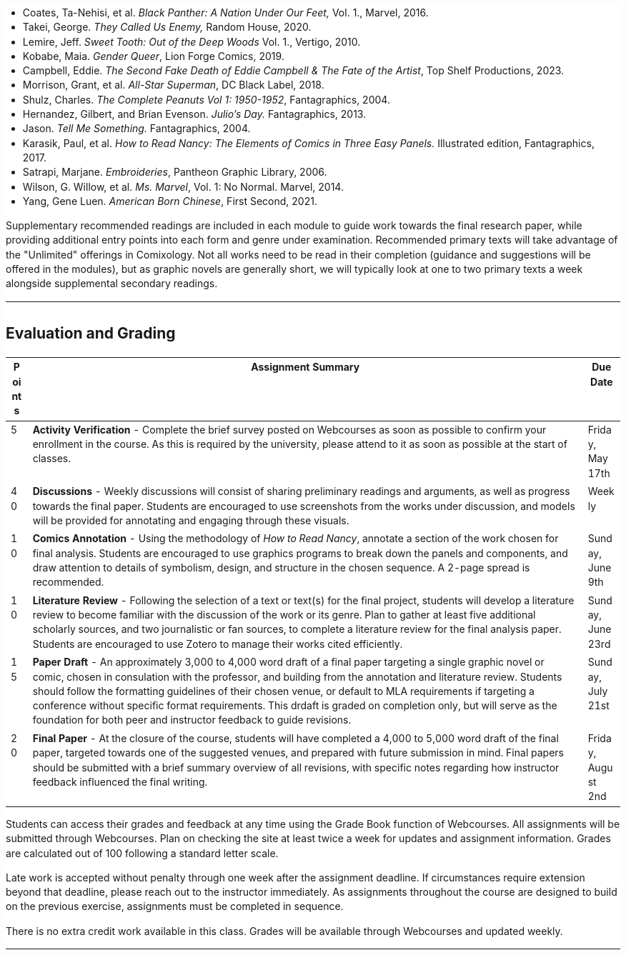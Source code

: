 - Coates, Ta-Nehisi, et al. *Black Panther: A Nation Under Our Feet,* Vol. 1., Marvel, 2016.
- Takei, George. *They Called Us Enemy,* Random House, 2020. 
- Lemire, Jeff. *Sweet Tooth: Out of the Deep Woods* Vol. 1., Vertigo, 2010. 
- Kobabe, Maia. *Gender Queer*, Lion Forge Comics, 2019.
- Campbell, Eddie. *The Second Fake Death of Eddie Campbell & The Fate of the Artist*, Top Shelf Productions, 2023.
- Morrison, Grant, et al. *All-Star Superman*, DC Black Label, 2018.
- Shulz, Charles. *The Complete Peanuts Vol 1: 1950-1952*, Fantagraphics, 2004.
- Hernandez, Gilbert, and Brian Evenson. *Julio’s Day.* Fantagraphics, 2013.
- Jason. *Tell Me Something.* Fantagraphics, 2004.
- Karasik, Paul, et al. *How to Read Nancy: The Elements of Comics in Three Easy Panels.* Illustrated edition, Fantagraphics, 2017.
- Satrapi, Marjane. *Embroideries*, Pantheon Graphic Library, 2006.
- Wilson, G. Willow, et al. *Ms. Marvel*, Vol. 1: No Normal. Marvel, 2014.
- Yang, Gene Luen. *American Born Chinese*, First Second, 2021.

Supplementary recommended readings are included in each module to guide work towards the final research paper, while providing additional entry points into each form and genre under examination. Recommended primary texts will take advantage of the "Unlimited" offerings in Comixology. Not all works need to be read in their completion (guidance and suggestions will be offered in the modules), but as graphic novels are generally short, we will typically look at one to two primary texts a week alongside supplemental secondary readings.

---

## Evaluation and Grading

| Points  | Assignment Summary | Due Date  |
|---|---|---|
| 5  | **Activity Verification** - Complete the brief survey posted on Webcourses as soon as possible to confirm your enrollment in the course. As this is required by the university, please attend to it as soon as possible at the start of classes. | Friday, May 17th  |
| 40  | **Discussions** - Weekly discussions will consist of sharing preliminary readings and arguments, as well as progress towards the final paper. Students are encouraged to use screenshots from the works under discussion, and models will be provided for annotating and engaging through these visuals. | Weekly |
| 10 | **Comics Annotation** - Using the methodology of *How to Read Nancy*, annotate a section of the work chosen for final analysis. Students are encouraged to use graphics programs to break down the panels and components, and draw attention to details of symbolism, design, and structure in the chosen sequence. A 2-page spread is recommended.  | Sunday, June 9th  |
| 10 |  **Literature Review** - Following the selection of a text or text(s) for the final project, students will develop a literature review to become familiar with the discussion of the work or its genre. Plan to gather at least five additional scholarly sources, and two journalistic or fan sources, to complete a literature review for the final analysis paper. Students are encouraged to use Zotero to manage their works cited efficiently. | Sunday, June 23rd |
| 15  |  **Paper Draft** - An approximately 3,000 to 4,000 word draft of a final paper targeting a single graphic novel or comic, chosen in consulation with the professor, and building from the annotation and literature review. Students should follow the formatting guidelines of their chosen venue, or default to MLA requirements if targeting a conference without specific format requirements. This drdaft is graded on completion only, but will serve as the foundation for both peer and instructor feedback to guide revisions. | Sunday, July 21st  |
| 20 |  **Final Paper** - At the closure of the course, students will have completed a 4,000 to 5,000 word draft of the final paper, targeted towards one of the suggested venues, and prepared with future submission in mind. Final papers should be submitted with a brief summary overview of all revisions, with specific notes regarding how instructor feedback influenced the final writing. | Friday, August 2nd  |

Students can access their grades and feedback at any time using the Grade Book function of Webcourses. All assignments will be submitted through Webcourses. Plan on checking the site at least twice a week for updates and assignment information. Grades are calculated out of 100 following a standard letter scale.

Late work is accepted without penalty through one week after the assignment deadline. If circumstances require extension beyond that deadline, please reach out to the instructor immediately. As assignments throughout the course are designed to build on the previous exercise, assignments must be completed in sequence.

There is no extra credit work available in this class. Grades will be available through Webcourses and updated weekly.

---